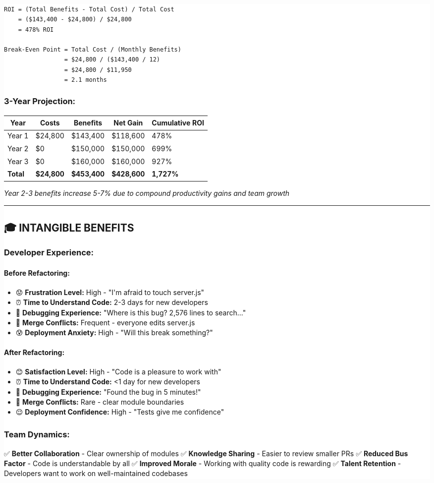 ```
ROI = (Total Benefits - Total Cost) / Total Cost
    = ($143,400 - $24,800) / $24,800
    = 478% ROI

Break-Even Point = Total Cost / (Monthly Benefits)
                 = $24,800 / ($143,400 / 12)
                 = $24,800 / $11,950
                 = 2.1 months
```

### 3-Year Projection:

| Year | Costs | Benefits | Net Gain | Cumulative ROI |
|------|-------|----------|----------|----------------|
| Year 1 | $24,800 | $143,400 | $118,600 | 478% |
| Year 2 | $0 | $150,000 | $150,000 | 699% |
| Year 3 | $0 | $160,000 | $160,000 | 927% |
| **Total** | **$24,800** | **$453,400** | **$428,600** | **1,727%** |

*Year 2-3 benefits increase 5-7% due to compound productivity gains and team growth*

---

## 🎓 INTANGIBLE BENEFITS

### Developer Experience:

#### Before Refactoring:
- 😟 **Frustration Level:** High - "I'm afraid to touch server.js"
- ⏰ **Time to Understand Code:** 2-3 days for new developers
- 🐛 **Debugging Experience:** "Where is this bug? 2,576 lines to search..."
- 🔄 **Merge Conflicts:** Frequent - everyone edits server.js
- 😰 **Deployment Anxiety:** High - "Will this break something?"

#### After Refactoring:
- 😊 **Satisfaction Level:** High - "Code is a pleasure to work with"
- ⏰ **Time to Understand Code:** <1 day for new developers
- 🐛 **Debugging Experience:** "Found the bug in 5 minutes!"
- 🔄 **Merge Conflicts:** Rare - clear module boundaries
- 😌 **Deployment Confidence:** High - "Tests give me confidence"

### Team Dynamics:

✅ **Better Collaboration** - Clear ownership of modules
✅ **Knowledge Sharing** - Easier to review smaller PRs
✅ **Reduced Bus Factor** - Code is understandable by all
✅ **Improved Morale** - Working with quality code is rewarding
✅ **Talent Retention** - Developers want to work on well-maintained codebases
